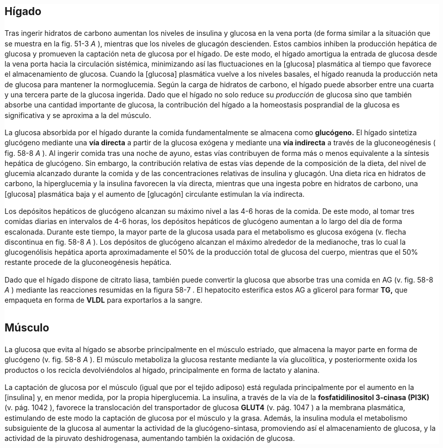 ## Hígado

Tras ingerir hidratos de carbono aumentan los niveles de insulina y glucosa en la vena porta (de forma similar a la situación que se muestra en la fig. 51-3 _A_ ), mientras que los niveles de glucagón descienden. Estos cambios inhiben la producción hepática de glucosa y promueven la captación neta de glucosa por el hígado. De este modo, el hígado amortigua la entrada de glucosa desde la vena porta hacia la circulación sistémica, minimizando así las fluctuaciones en la [glucosa] plasmática al tiempo que favorece el almacenamiento de glucosa. Cuando la [glucosa] plasmática vuelve a los niveles basales, el hígado reanuda la producción neta de glucosa para mantener la normoglucemia. Según la carga de hidratos de carbono, el hígado puede absorber entre una cuarta y una tercera parte de la glucosa ingerida. Dado que el hígado no solo reduce su _producción_ de glucosa sino que también absorbe una cantidad importante de glucosa, la contribución del hígado a la homeostasis posprandial de la glucosa es significativa y se aproxima a la del músculo.

La glucosa absorbida por el hígado durante la comida fundamentalmente se almacena como **glucógeno.** El hígado sintetiza glucógeno mediante una **vía directa** a partir de la glucosa exógena y mediante una **vía indirecta** a través de la gluconeogénesis ( fig. 58-8 _A_ ). Al ingerir comida tras una noche de ayuno, estas vías contribuyen de forma más o menos equivalente a la síntesis hepática de glucógeno. Sin embargo, la contribución relativa de estas vías depende de la composición de la dieta, del nivel de glucemia alcanzado durante la comida y de las concentraciones relativas de insulina y glucagón. Una dieta rica en hidratos de carbono, la hiperglucemia y la insulina favorecen la vía directa, mientras que una ingesta pobre en hidratos de carbono, una [glucosa] plasmática baja y el aumento de [glucagón] circulante estimulan la vía indirecta.

Los depósitos hepáticos de glucógeno alcanzan su máximo nivel a las 4-6 horas de la comida. De este modo, al tomar tres comidas diarias en intervalos de 4-6 horas, los depósitos hepáticos de glucógeno aumentan a lo largo del día de forma escalonada. Durante este tiempo, la mayor parte de la glucosa usada para el metabolismo es glucosa exógena (v. flecha discontinua en fig. 58-8 _A_ ). Los depósitos de glucógeno alcanzan el máximo alrededor de la medianoche, tras lo cual la glucogenólisis hepática aporta aproximadamente el 50% de la producción total de glucosa del cuerpo, mientras que el 50% restante procede de la gluconeogénesis hepática.

Dado que el hígado dispone de citrato liasa, también puede convertir la glucosa que absorbe tras una comida en AG (v. fig. 58-8 _A_ ) mediante las reacciones resumidas en la figura 58-7 . El hepatocito esterifica estos AG a glicerol para formar **TG,** que empaqueta en forma de **VLDL** para exportarlos a la sangre.

## Músculo

La glucosa que evita al hígado se absorbe principalmente en el músculo estriado, que almacena la mayor parte en forma de glucógeno (v. fig. 58-8 _A_ ). El músculo metaboliza la glucosa restante mediante la vía glucolítica, y posteriormente oxida los productos o los recicla devolviéndolos al hígado, principalmente en forma de lactato y alanina.

La captación de glucosa por el músculo (igual que por el tejido adiposo) está regulada principalmente por el aumento en la [insulina] y, en menor medida, por la propia hiperglucemia. La insulina, a través de la vía de la **fosfatidilinositol 3-cinasa (PI3K)** (v. pág. 1042 ), favorece la translocación del transportador de glucosa **GLUT4** (v. pág. 1047 ) a la membrana plasmática, estimulando de este modo la captación de glucosa por el músculo y la grasa. Además, la insulina modula el metabolismo subsiguiente de la glucosa al aumentar la actividad de la glucógeno-sintasa, promoviendo así el almacenamiento de glucosa, y la actividad de la piruvato deshidrogenasa, aumentando también la oxidación de glucosa.
